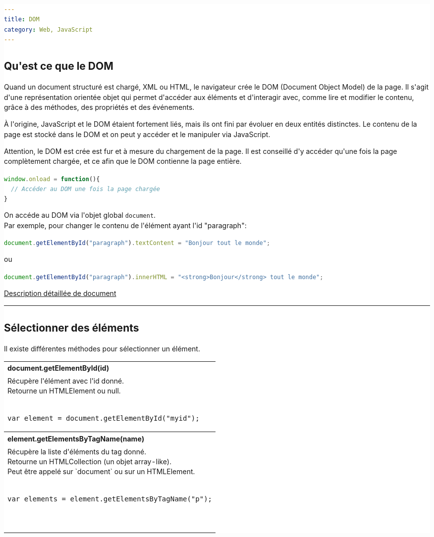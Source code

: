 ```yaml
---
title: DOM
category: Web, JavaScript
---
```


## Qu'est ce que le DOM

Quand un document structuré est chargé, XML ou HTML, le navigateur crée le DOM (Document Object Model) de la page. Il s'agit d'une représentation orientée objet qui permet d'accéder aux éléments et d'interagir avec, comme lire et modifier le contenu, grâce à des méthodes, des propriétés et des événements.

À l'origine, JavaScript et le DOM étaient fortement liés, mais ils ont fini par évoluer en deux entités distinctes. Le contenu de la page est stocké dans le DOM et on peut y accéder et le manipuler via JavaScript.

Attention, le DOM est crée est fur et à mesure du chargement de la page. Il est conseillé d'y accéder qu'une fois la page complètement chargée, et ce afin que le DOM contienne la page entière.

``` js
window.onload = function(){
  // Accéder au DOM une fois la page chargée
}
```

On accéde au DOM via l'objet global `document`.  
Par exemple, pour changer le contenu de l'élément ayant l'id "paragraph":

``` js
document.getElementById("paragraph").textContent = "Bonjour tout le monde";
```

ou

``` js
document.getElementById("paragraph").innerHTML = "<strong>Bonjour</strong> tout le monde";
```

[Description détaillée de document](https://developer.mozilla.org/fr/docs/Web/API/document)

---

## Sélectionner des éléments

Il existe différentes méthodes pour sélectionner un élément.

<table>

<tr><th align="left">document.getElementById(id)</th></tr>
<tr><td>Récupère l'élément avec l'id donné.<br>
Retourne un HTMLElement ou null.<br><br>
<pre lang="js">var element = document.getElementById("myid");</pre>
</td></tr>

<tr><th align="left">element.getElementsByTagName(name)</th></tr>
<tr><td>Récupère la liste d'éléments du tag donné.<br>
Retourne un HTMLCollection (un objet array-like).<br>
Peut être appelé sur `document` ou sur un HTMLElement.<br><br>
<pre lang="js">var elements = element.getElementsByTagName("p");
